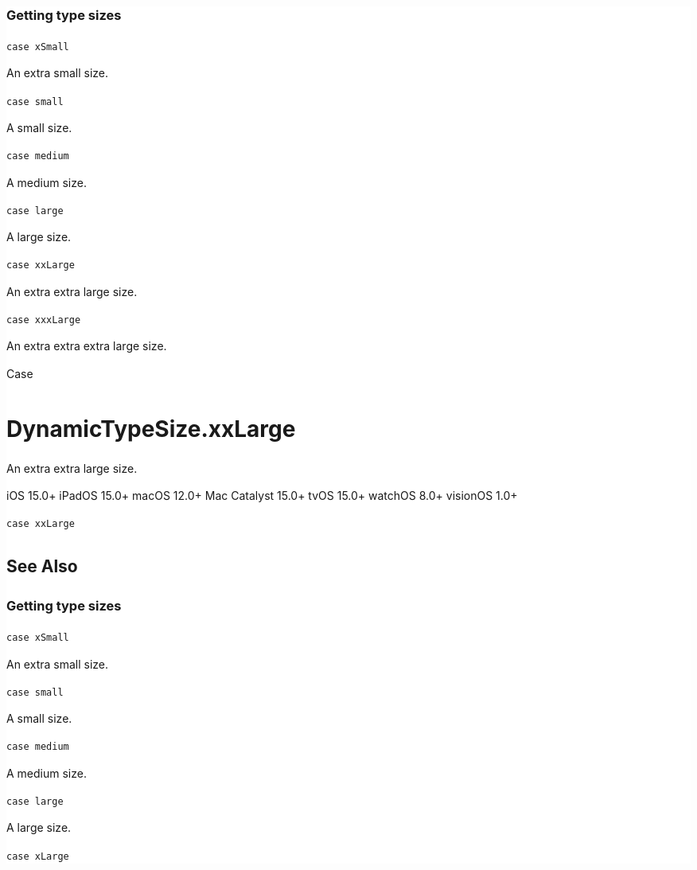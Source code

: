 ### Getting type sizes

`case xSmall`

An extra small size.

`case small`

A small size.

`case medium`

A medium size.

`case large`

A large size.

`case xxLarge`

An extra extra large size.

`case xxxLarge`

An extra extra extra large size.

Case

# DynamicTypeSize.xxLarge

An extra extra large size.

iOS 15.0+  iPadOS 15.0+  macOS 12.0+  Mac Catalyst 15.0+  tvOS 15.0+  watchOS
8.0+  visionOS 1.0+

    
    
    case xxLarge

## See Also

### Getting type sizes

`case xSmall`

An extra small size.

`case small`

A small size.

`case medium`

A medium size.

`case large`

A large size.

`case xLarge`
